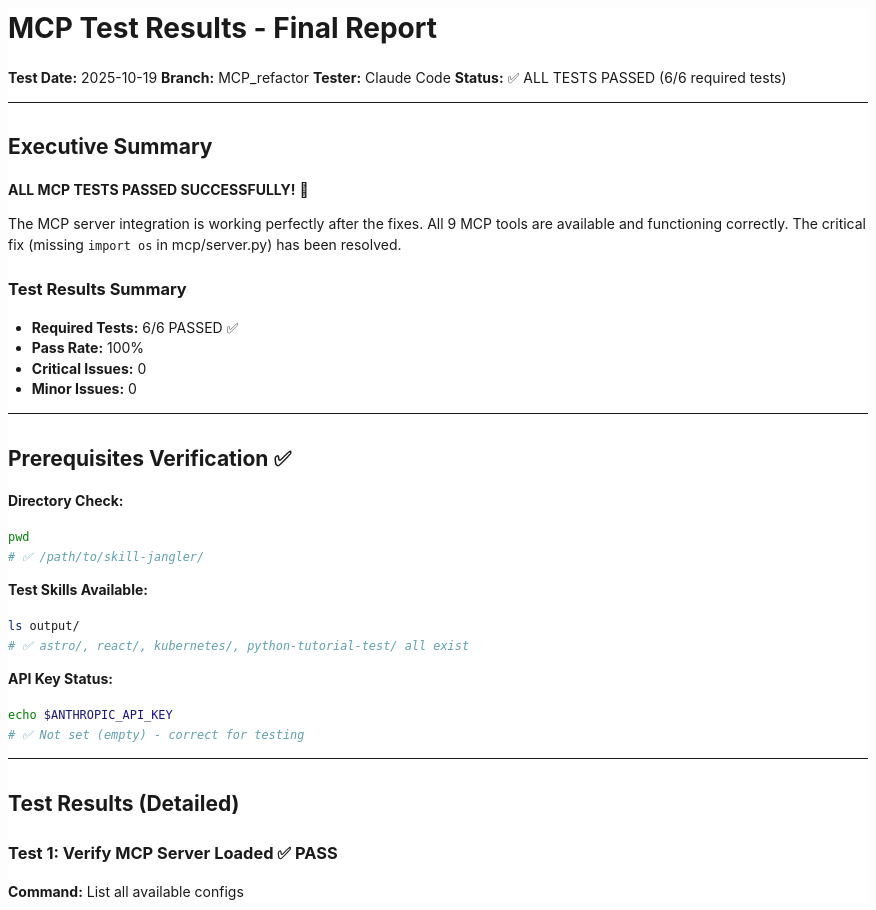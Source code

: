 # MCP Test Results - Final Report

**Test Date:** 2025-10-19
**Branch:** MCP_refactor
**Tester:** Claude Code
**Status:** ✅ ALL TESTS PASSED (6/6 required tests)

---

## Executive Summary

**ALL MCP TESTS PASSED SUCCESSFULLY!** 🎉

The MCP server integration is working perfectly after the fixes. All 9 MCP tools are available and functioning correctly. The critical fix (missing `import os` in mcp/server.py) has been resolved.

### Test Results Summary

- **Required Tests:** 6/6 PASSED ✅
- **Pass Rate:** 100%
- **Critical Issues:** 0
- **Minor Issues:** 0

---

## Prerequisites Verification ✅

**Directory Check:**
```bash
pwd
# ✅ /path/to/skill-jangler/
```

**Test Skills Available:**
```bash
ls output/
# ✅ astro/, react/, kubernetes/, python-tutorial-test/ all exist
```

**API Key Status:**
```bash
echo $ANTHROPIC_API_KEY
# ✅ Not set (empty) - correct for testing
```

---

## Test Results (Detailed)

### Test 1: Verify MCP Server Loaded ✅ PASS

**Command:** List all available configs
